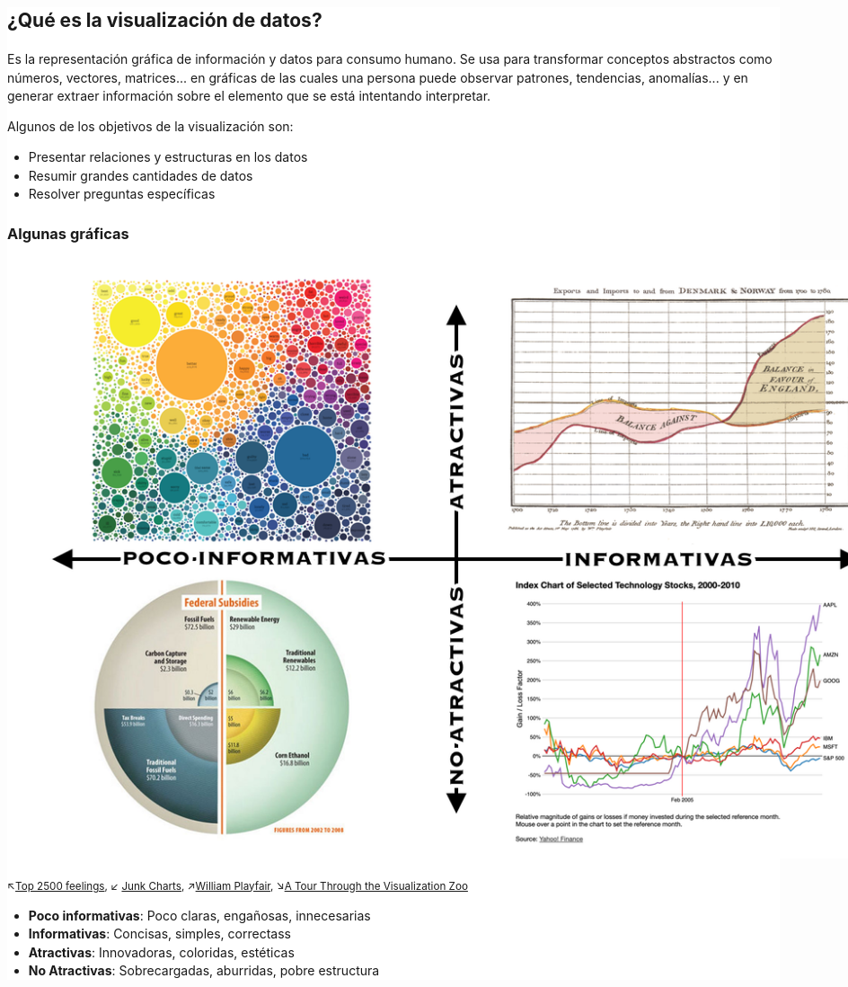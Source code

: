 ## ¿Qué es la visualización de datos?

Es la representación gráfica de información y datos para consumo humano. Se usa para transformar conceptos abstractos como números, vectores, matrices... en gráficas de las cuales una persona puede observar patrones, tendencias, anomalías... y en generar extraer información sobre el elemento que se está intentando interpretar.

Algunos de los objetivos de la visualización son:

- Presentar relaciones y estructuras en los datos
- Resumir grandes cantidades de datos
- Resolver preguntas específicas

### Algunas gráficas

<img src="/assets/04/chart-types.png" style="max-width: 1000px" />

<small>↖[Top 2500 feelings](http://www.wefeelfine.org/press/pdfs-high-res/236-237.pdf), ↙ [Junk Charts](https://junkcharts.typepad.com/junk_charts/2011/04/worst-statistical-graphic-nominated.html), ↗[William Playfair](https://www.historyofinformation.com/detail.php?entryid=2929), ↘[A Tour Through the Visualization Zoo](https://homes.cs.washington.edu/~jheer//files/zoo/)</small>

- **Poco informativas**: Poco claras, engañosas, innecesarias
- **Informativas**: Concisas, simples, correctass
- **Atractivas**: Innovadoras, coloridas, estéticas
- **No Atractivas**: Sobrecargadas, aburridas, pobre estructura

